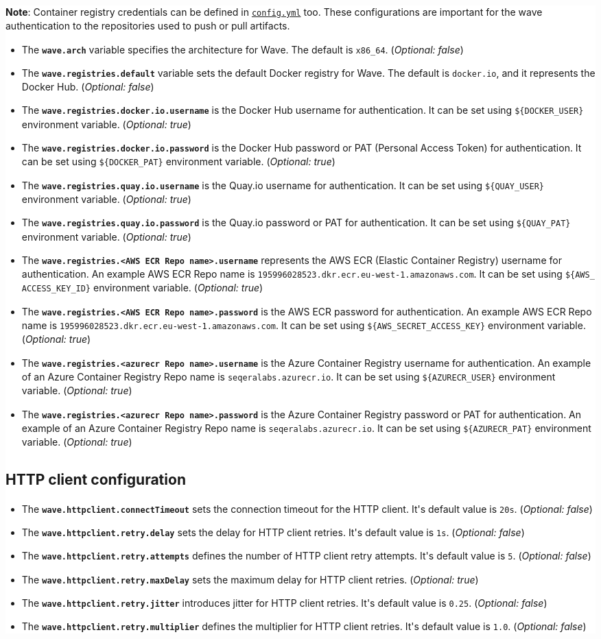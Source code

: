 **Note**: Container registry credentials can be defined in [`config.yml`](./config.yml) too. These configurations are important for the wave authentication to the repositories used to push or pull artifacts.

- The **`wave.arch`** variable specifies the architecture for Wave. The default is `x86_64`. (*Optional: false*)

- The **`wave.registries.default`** variable sets the default Docker registry for Wave. The default is `docker.io`, and it represents the Docker Hub. (*Optional: false*)

- The **`wave.registries.docker.io.username`** is the Docker Hub username for authentication. It can be set using `${DOCKER_USER}` environment variable. (*Optional: true*)

- The **`wave.registries.docker.io.password`** is the Docker Hub password or PAT (Personal Access Token) for authentication. It can be set using `${DOCKER_PAT}` environment variable. (*Optional: true*)

- The **`wave.registries.quay.io.username`** is the Quay.io username for authentication. It can be set using `${QUAY_USER}` environment variable. (*Optional: true*)

- The **`wave.registries.quay.io.password`** is the Quay.io password or PAT for authentication. It can be set using `${QUAY_PAT}` environment variable. (*Optional: true*)

- The **`wave.registries.<AWS ECR Repo name>.username`** represents the AWS ECR (Elastic Container Registry) username for authentication. An example AWS ECR Repo name is `195996028523.dkr.ecr.eu-west-1.amazonaws.com`. It can be set using `${AWS_ACCESS_KEY_ID}` environment variable. (*Optional: true*)

- The **`wave.registries.<AWS ECR Repo name>.password`** is the AWS ECR password for authentication. An example AWS ECR Repo name is `195996028523.dkr.ecr.eu-west-1.amazonaws.com`. It can be set using `${AWS_SECRET_ACCESS_KEY}` environment variable. (*Optional: true*)

- The **`wave.registries.<azurecr Repo name>.username`** is the Azure Container Registry username for authentication. An example of an Azure Container Registry Repo name is `seqeralabs.azurecr.io`. It can be set using `${AZURECR_USER}` environment variable. (*Optional: true*)

- The **`wave.registries.<azurecr Repo name>.password`** is the Azure Container Registry password or PAT for authentication. An example of an Azure Container Registry Repo name is `seqeralabs.azurecr.io`. It can be set using `${AZURECR_PAT}` environment variable. (*Optional: true*)

## HTTP client configuration

- The **`wave.httpclient.connectTimeout`** sets the connection timeout for the HTTP client. It's default value is `20s`. (*Optional: false*)

- The **`wave.httpclient.retry.delay`** sets the delay for HTTP client retries. It's default value is `1s`. (*Optional: false*)

- The **`wave.httpclient.retry.attempts`** defines the number of HTTP client retry attempts. It's default value is `5`. (*Optional: false*)

- The **`wave.httpclient.retry.maxDelay`** sets the maximum delay for HTTP client retries. (*Optional: true*)

- The **`wave.httpclient.retry.jitter`** introduces jitter for HTTP client retries. It's default value is `0.25`. (*Optional: false*)

- The **`wave.httpclient.retry.multiplier`** defines the multiplier for HTTP client retries. It's default value is `1.0`. (*Optional: false*)
